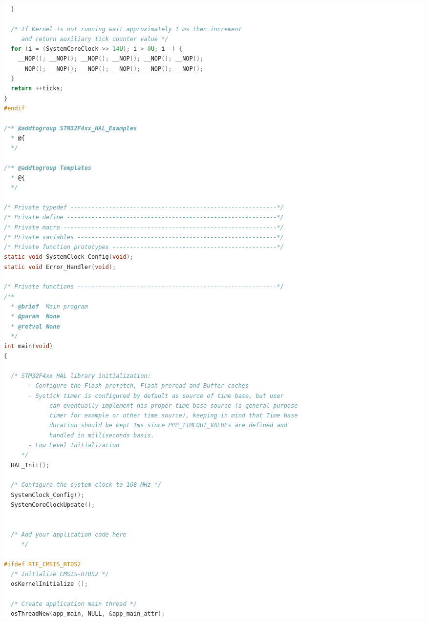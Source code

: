 ```c
  }

  /* If Kernel is not running wait approximately 1 ms then increment
     and return auxiliary tick counter value */
  for (i = (SystemCoreClock >> 14U); i > 0U; i--) {
    __NOP(); __NOP(); __NOP(); __NOP(); __NOP(); __NOP();
    __NOP(); __NOP(); __NOP(); __NOP(); __NOP(); __NOP();
  }
  return ++ticks;
}
#endif

/** @addtogroup STM32F4xx_HAL_Examples
  * @{
  */

/** @addtogroup Templates
  * @{
  */

/* Private typedef -----------------------------------------------------------*/
/* Private define ------------------------------------------------------------*/
/* Private macro -------------------------------------------------------------*/
/* Private variables ---------------------------------------------------------*/
/* Private function prototypes -----------------------------------------------*/
static void SystemClock_Config(void);
static void Error_Handler(void);

/* Private functions ---------------------------------------------------------*/
/**
  * @brief  Main program
  * @param  None
  * @retval None
  */
int main(void)
{

  /* STM32F4xx HAL library initialization:
       - Configure the Flash prefetch, Flash preread and Buffer caches
       - Systick timer is configured by default as source of time base, but user
             can eventually implement his proper time base source (a general purpose
             timer for example or other time source), keeping in mind that Time base
             duration should be kept 1ms since PPP_TIMEOUT_VALUEs are defined and
             handled in milliseconds basis.
       - Low Level Initialization
     */
  HAL_Init();

  /* Configure the system clock to 168 MHz */
  SystemClock_Config();
  SystemCoreClockUpdate();


  /* Add your application code here
     */

#ifdef RTE_CMSIS_RTOS2
  /* Initialize CMSIS-RTOS2 */
  osKernelInitialize ();

  /* Create application main thread */
  osThreadNew(app_main, NULL, &app_main_attr);

```